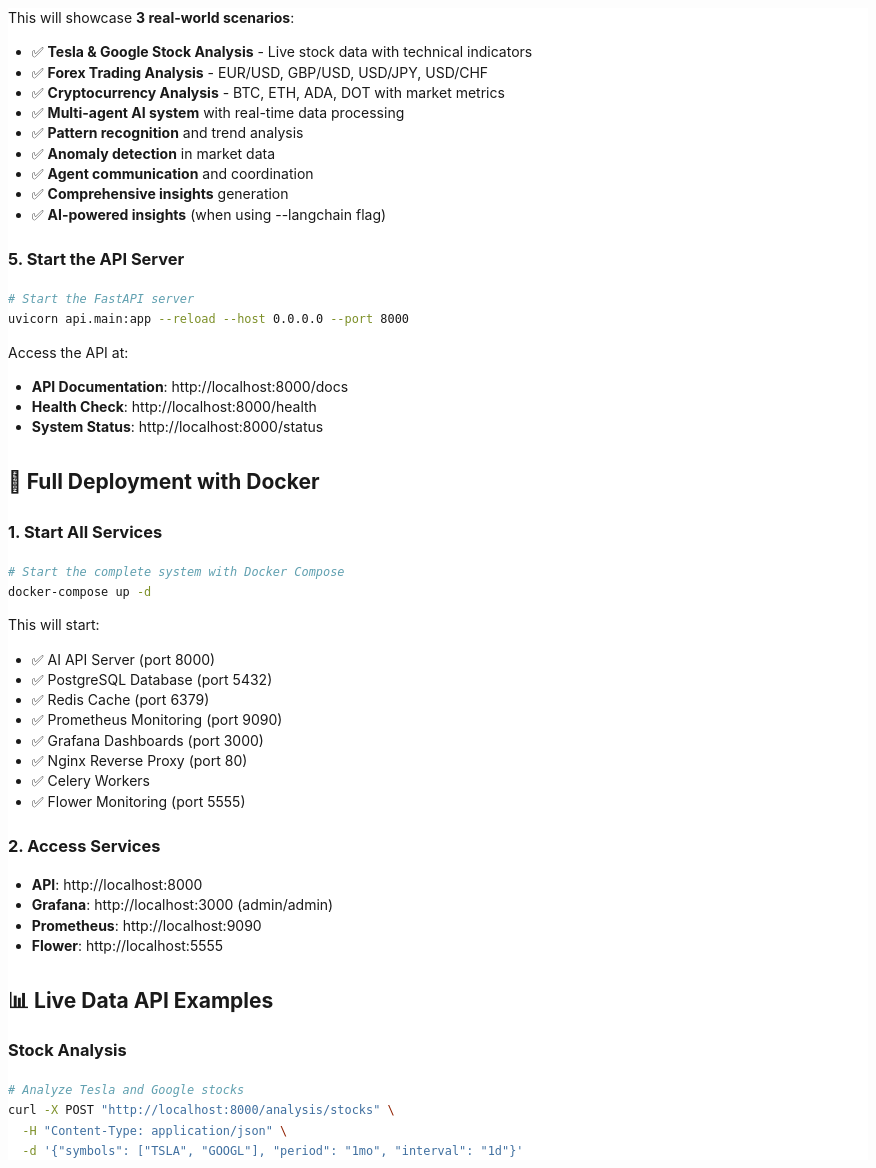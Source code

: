 This will showcase **3 real-world scenarios**:
- ✅ **Tesla & Google Stock Analysis** - Live stock data with technical indicators
- ✅ **Forex Trading Analysis** - EUR/USD, GBP/USD, USD/JPY, USD/CHF
- ✅ **Cryptocurrency Analysis** - BTC, ETH, ADA, DOT with market metrics
- ✅ **Multi-agent AI system** with real-time data processing
- ✅ **Pattern recognition** and trend analysis
- ✅ **Anomaly detection** in market data
- ✅ **Agent communication** and coordination
- ✅ **Comprehensive insights** generation
- ✅ **AI-powered insights** (when using --langchain flag)

### 5. Start the API Server
```bash
# Start the FastAPI server
uvicorn api.main:app --reload --host 0.0.0.0 --port 8000
```

Access the API at:
- **API Documentation**: http://localhost:8000/docs
- **Health Check**: http://localhost:8000/health
- **System Status**: http://localhost:8000/status

## 🐳 Full Deployment with Docker

### 1. Start All Services
```bash
# Start the complete system with Docker Compose
docker-compose up -d
```

This will start:
- ✅ AI API Server (port 8000)
- ✅ PostgreSQL Database (port 5432)
- ✅ Redis Cache (port 6379)
- ✅ Prometheus Monitoring (port 9090)
- ✅ Grafana Dashboards (port 3000)
- ✅ Nginx Reverse Proxy (port 80)
- ✅ Celery Workers
- ✅ Flower Monitoring (port 5555)

### 2. Access Services
- **API**: http://localhost:8000
- **Grafana**: http://localhost:3000 (admin/admin)
- **Prometheus**: http://localhost:9090
- **Flower**: http://localhost:5555

## 📊 Live Data API Examples

### Stock Analysis
```bash
# Analyze Tesla and Google stocks
curl -X POST "http://localhost:8000/analysis/stocks" \
  -H "Content-Type: application/json" \
  -d '{"symbols": ["TSLA", "GOOGL"], "period": "1mo", "interval": "1d"}'
```
